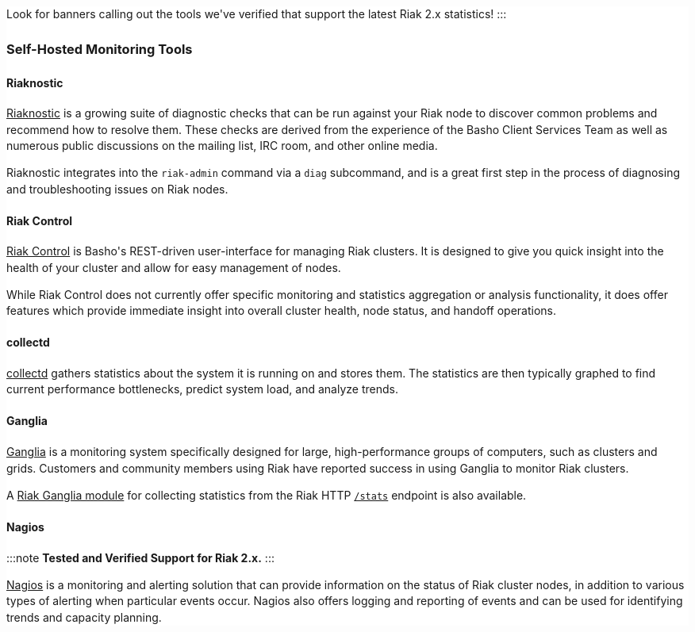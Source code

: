 Look for banners calling out the tools we've verified that support the latest
Riak 2.x statistics!
:::

### Self-Hosted Monitoring Tools

#### Riaknostic

[Riaknostic](http://riaknostic.basho.com) is a growing suite of
diagnostic checks that can be run against your Riak node to discover
common problems and recommend how to resolve them. These checks are
derived from the experience of the Basho Client Services Team as well as
numerous public discussions on the mailing list, IRC room, and other
online media.

Riaknostic integrates into the `riak-admin` command via a `diag`
subcommand, and is a great first step in the process of diagnosing and
troubleshooting issues on Riak nodes.

#### Riak Control

[Riak Control](../../using/admin/riak-control.md) is Basho's REST-driven user-interface for managing Riak
clusters. It is designed to give you quick insight into the health of
your cluster and allow for easy management of nodes.

While Riak Control does not currently offer specific monitoring and
statistics aggregation or analysis functionality, it does offer features
which provide immediate insight into overall cluster health, node
status, and handoff operations.

#### collectd

[collectd](http://collectd.org) gathers statistics about the system it
is running on and stores them. The statistics are then typically graphed
to find current performance bottlenecks, predict system load, and
analyze trends.

#### Ganglia

[Ganglia](http://ganglia.info) is a monitoring system specifically
designed for large, high-performance groups of computers, such as
clusters and grids. Customers and community members using Riak have
reported success in using Ganglia to monitor Riak clusters.

A [Riak Ganglia module][riak_ganglia] for collecting statistics from
the Riak HTTP [`/stats`](../../developing/api/http/status.md) endpoint is also available.

#### Nagios

:::note
**Tested and Verified Support for Riak 2.x.**
:::

[Nagios](http://www.nagios.org) is a monitoring and alerting solution
that can provide information on the status of Riak cluster nodes, in
addition to various types of alerting when particular events occur.
Nagios also offers logging and reporting of events and can be used for
identifying trends and capacity planning.


[sysctl_vm_txt]: https://www.kernel.org/doc/Documentation/sysctl/vm.txt
[data_types_counters]: ../../developing/data-types/counters.md
[data_types_sets]: ../../developing/data-types/sets.md
[data_types_maps]: ../../developing/data-types/maps.md
[riak_nagios]: https://github.com/basho/riak_nagios
[tcollector]: https://github.com/stumbleupon/tcollector
[tcollector_riak_plugin]: https://github.com/stumbleupon/tcollector/blob/master/collectors/0/riak.py
[riak_zabbix]: https://github.com/basho/riak-zabbix
[riak_new_relic]: https://github.com/basho/riak_newrelic
[riak_ganglia]: https://github.com/jnewland/gmond_python_modules/tree/master/riak/